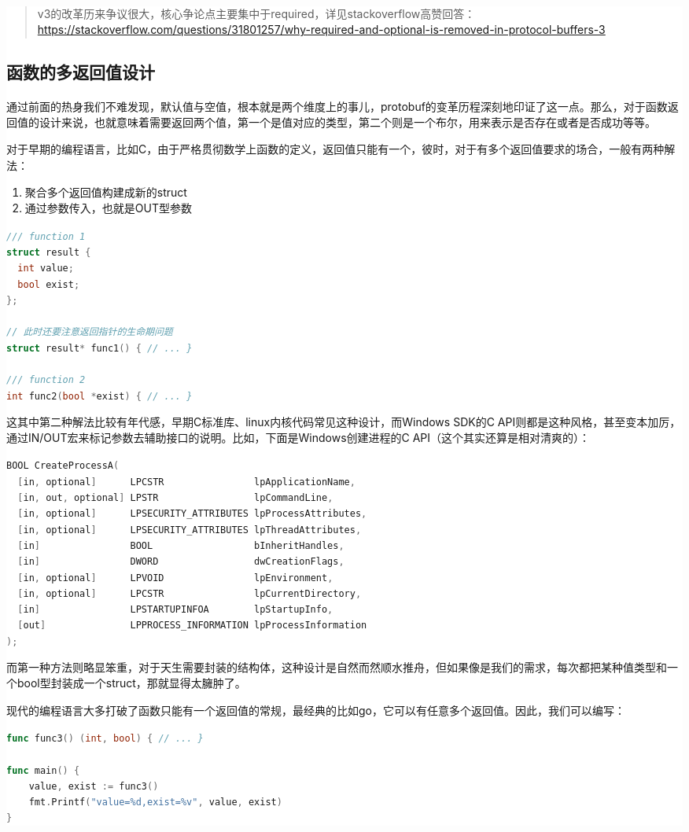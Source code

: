 > v3的改革历来争议很大，核心争论点主要集中于required，详见stackoverflow高赞回答：https://stackoverflow.com/questions/31801257/why-required-and-optional-is-removed-in-protocol-buffers-3


## 函数的多返回值设计
通过前面的热身我们不难发现，默认值与空值，根本就是两个维度上的事儿，protobuf的变革历程深刻地印证了这一点。那么，对于函数返回值的设计来说，也就意味着需要返回两个值，第一个是值对应的类型，第二个则是一个布尔，用来表示是否存在或者是否成功等等。

对于早期的编程语言，比如C，由于严格贯彻数学上函数的定义，返回值只能有一个，彼时，对于有多个返回值要求的场合，一般有两种解法：

1. 聚合多个返回值构建成新的struct
2. 通过参数传入，也就是OUT型参数

```c
/// function 1
struct result {
  int value;
  bool exist;
};

// 此时还要注意返回指针的生命期问题
struct result* func1() { // ... }

/// function 2
int func2(bool *exist) { // ... }
```

这其中第二种解法比较有年代感，早期C标准库、linux内核代码常见这种设计，而Windows SDK的C API则都是这种风格，甚至变本加厉，通过IN/OUT宏来标记参数去辅助接口的说明。比如，下面是Windows创建进程的C API（这个其实还算是相对清爽的）：

```c
BOOL CreateProcessA(
  [in, optional]      LPCSTR                lpApplicationName,
  [in, out, optional] LPSTR                 lpCommandLine,
  [in, optional]      LPSECURITY_ATTRIBUTES lpProcessAttributes,
  [in, optional]      LPSECURITY_ATTRIBUTES lpThreadAttributes,
  [in]                BOOL                  bInheritHandles,
  [in]                DWORD                 dwCreationFlags,
  [in, optional]      LPVOID                lpEnvironment,
  [in, optional]      LPCSTR                lpCurrentDirectory,
  [in]                LPSTARTUPINFOA        lpStartupInfo,
  [out]               LPPROCESS_INFORMATION lpProcessInformation
);
```

而第一种方法则略显笨重，对于天生需要封装的结构体，这种设计是自然而然顺水推舟，但如果像是我们的需求，每次都把某种值类型和一个bool型封装成一个struct，那就显得太臃肿了。

现代的编程语言大多打破了函数只能有一个返回值的常规，最经典的比如go，它可以有任意多个返回值。因此，我们可以编写：

```go
func func3() (int, bool) { // ... }

func main() {
    value, exist := func3()
    fmt.Printf("value=%d,exist=%v", value, exist)
}
```

